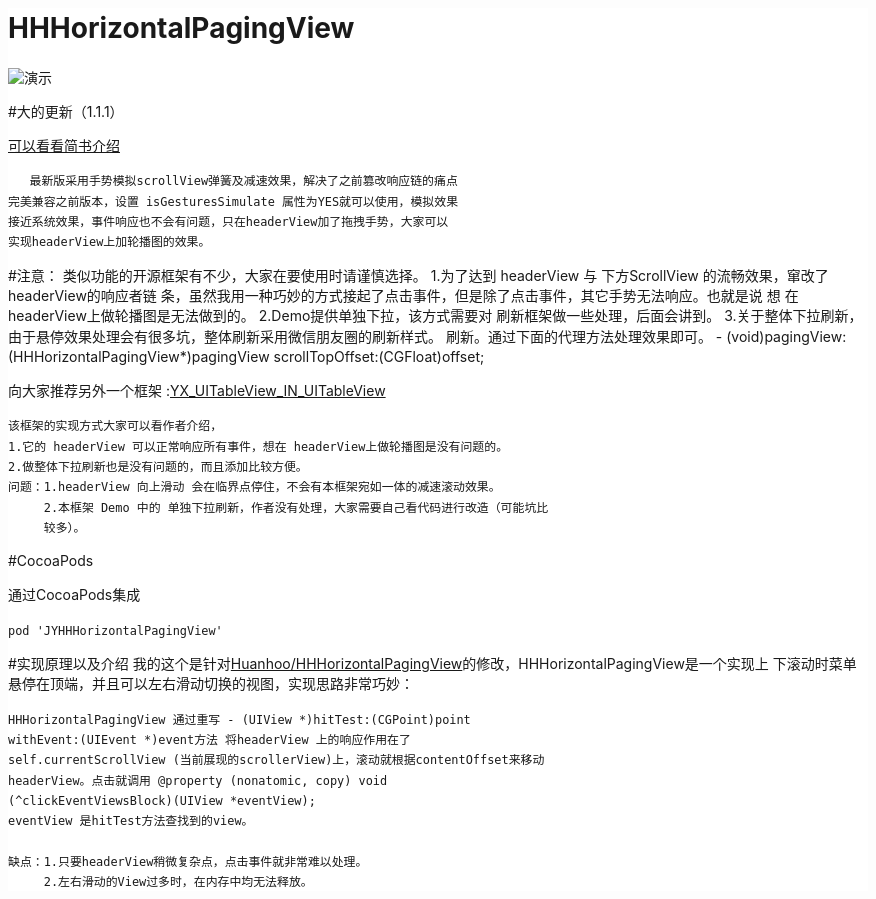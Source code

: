 # HHHorizontalPagingView


![演示](http://images2015.cnblogs.com/blog/737816/201612/737816-20161206111835101-2099066825.gif)


#大的更新（1.1.1）

[可以看看简书介绍](http://www.jianshu.com/p/6897113b3e9f)

	   最新版采用手势模拟scrollView弹簧及减速效果，解决了之前篡改响应链的痛点
	完美兼容之前版本，设置 isGesturesSimulate 属性为YES就可以使用，模拟效果
	接近系统效果，事件响应也不会有问题，只在headerView加了拖拽手势，大家可以
	实现headerView上加轮播图的效果。

#注意：
	类似功能的开源框架有不少，大家在要使用时请谨慎选择。
		1.为了达到 headerView 与 下方ScrollView 的流畅效果，窜改了headerView的响应者链
	条，虽然我用一种巧妙的方式接起了点击事件，但是除了点击事件，其它手势无法响应。也就是说 想
	在 headerView上做轮播图是无法做到的。
		2.Demo提供单独下拉，该方式需要对 刷新框架做一些处理，后面会讲到。
		3.关于整体下拉刷新，由于悬停效果处理会有很多坑，整体刷新采用微信朋友圈的刷新样式。
	刷新。通过下面的代理方法处理效果即可。
	- (void)pagingView:(HHHorizontalPagingView*)pagingView scrollTopOffset:(CGFloat)offset;
	
向大家推荐另外一个框架 :[YX_UITableView_IN_UITableView]( https://github.com/yixiangboy/YX_UITableView_IN_UITableView)
	
	该框架的实现方式大家可以看作者介绍，
	1.它的 headerView 可以正常响应所有事件，想在 headerView上做轮播图是没有问题的。
	2.做整体下拉刷新也是没有问题的，而且添加比较方便。
	问题：1.headerView 向上滑动 会在临界点停住，不会有本框架宛如一体的减速滚动效果。
		 2.本框架 Demo 中的 单独下拉刷新，作者没有处理，大家需要自己看代码进行改造（可能坑比
		 较多）。	
	
	
    
#CocoaPods

通过CocoaPods集成

	pod 'JYHHHorizontalPagingView'        


#实现原理以及介绍
我的这个是针对[Huanhoo/HHHorizontalPagingView](https://github.com/Huanhoo/HHHorizontalPagingView)的修改，HHHorizontalPagingView是一个实现上
下滚动时菜单悬停在顶端，并且可以左右滑动切换的视图，实现思路非常巧妙：
	
	HHHorizontalPagingView 通过重写 - (UIView *)hitTest:(CGPoint)point 
	withEvent:(UIEvent *)event方法 将headerView 上的响应作用在了 
	self.currentScrollView (当前展现的scrollerView)上，滚动就根据contentOffset来移动
	headerView。点击就调用 @property (nonatomic, copy) void 
	(^clickEventViewsBlock)(UIView *eventView); 
	eventView 是hitTest方法查找到的view。
	
	缺点：1.只要headerView稍微复杂点，点击事件就非常难以处理。
	     2.左右滑动的View过多时，在内存中均无法释放。
	